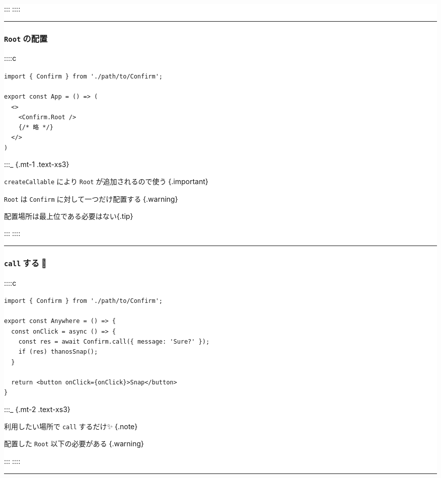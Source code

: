 :::
::::



---

### `Root` の配置

::::c

```tsx {name="App.tsx"}
import { Confirm } from './path/to/Confirm';

export const App = () => (
  <>
    <Confirm.Root />
    {/* 略 */}
  </>
)
```

:::_ {.mt-1 .text-xs3}

`createCallable` により `Root` が追加されるので使う {.important}

`Root` は `Confirm` に対して一つだけ配置する {.warning}

配置場所は最上位である必要はない{.tip}

:::
::::

---

### `call` する 🤙

::::c

```tsx {name="Anywhere.tsx"}
import { Confirm } from './path/to/Confirm';

export const Anywhere = () => {
  const onClick = async () => {
    const res = await Confirm.call({ message: 'Sure?' });
    if (res) thanosSnap();
  }
  
  return <button onClick={onClick}>Snap</button>
}
```

:::_ {.mt-2 .text-xs3}

利用したい場所で `call` するだけ✨ {.note}

配置した `Root` 以下の必要がある {.warning}

:::
::::

---